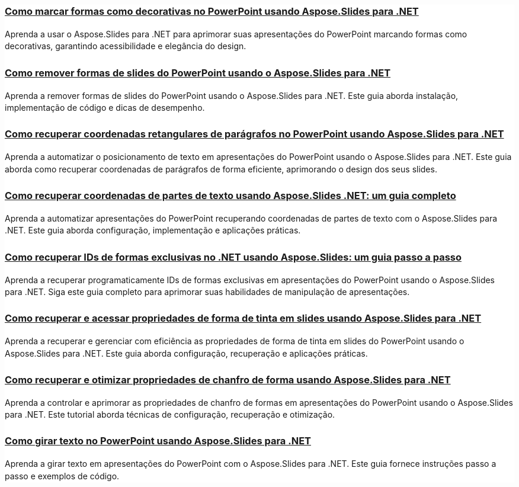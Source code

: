 ### [Como marcar formas como decorativas no PowerPoint usando Aspose.Slides para .NET](./mark-shapes-decorative-aspose-slides-net/)
Aprenda a usar o Aspose.Slides para .NET para aprimorar suas apresentações do PowerPoint marcando formas como decorativas, garantindo acessibilidade e elegância do design.

### [Como remover formas de slides do PowerPoint usando o Aspose.Slides para .NET](./remove-shapes-ppt-aspose-slides-net/)
Aprenda a remover formas de slides do PowerPoint usando o Aspose.Slides para .NET. Este guia aborda instalação, implementação de código e dicas de desempenho.

### [Como recuperar coordenadas retangulares de parágrafos no PowerPoint usando Aspose.Slides para .NET](./retrieve-rectangular-coordinates-aspose-slides-dot-net/)
Aprenda a automatizar o posicionamento de texto em apresentações do PowerPoint usando o Aspose.Slides para .NET. Este guia aborda como recuperar coordenadas de parágrafos de forma eficiente, aprimorando o design dos seus slides.

### [Como recuperar coordenadas de partes de texto usando Aspose.Slides .NET: um guia completo](./retrieve-text-coordinates-aspose-slides-net/)
Aprenda a automatizar apresentações do PowerPoint recuperando coordenadas de partes de texto com o Aspose.Slides para .NET. Este guia aborda configuração, implementação e aplicações práticas.

### [Como recuperar IDs de formas exclusivas no .NET usando Aspose.Slides: um guia passo a passo](./retrieve-unique-shape-id-net-aspose-slides-guide/)
Aprenda a recuperar programaticamente IDs de formas exclusivas em apresentações do PowerPoint usando o Aspose.Slides para .NET. Siga este guia completo para aprimorar suas habilidades de manipulação de apresentações.

### [Como recuperar e acessar propriedades de forma de tinta em slides usando Aspose.Slides para .NET](./retrieve-access-ink-shape-properties-slides-aspose-slides-net/)
Aprenda a recuperar e gerenciar com eficiência as propriedades de forma de tinta em slides do PowerPoint usando o Aspose.Slides para .NET. Este guia aborda configuração, recuperação e aplicações práticas.

### [Como recuperar e otimizar propriedades de chanfro de forma usando Aspose.Slides para .NET](./optimize-shape-bevel-properties-asposeslides-net/)
Aprenda a controlar e aprimorar as propriedades de chanfro de formas em apresentações do PowerPoint usando o Aspose.Slides para .NET. Este tutorial aborda técnicas de configuração, recuperação e otimização.

### [Como girar texto no PowerPoint usando Aspose.Slides para .NET](./rotate-text-powerpoint-aspose-slides-net/)
Aprenda a girar texto em apresentações do PowerPoint com o Aspose.Slides para .NET. Este guia fornece instruções passo a passo e exemplos de código.
